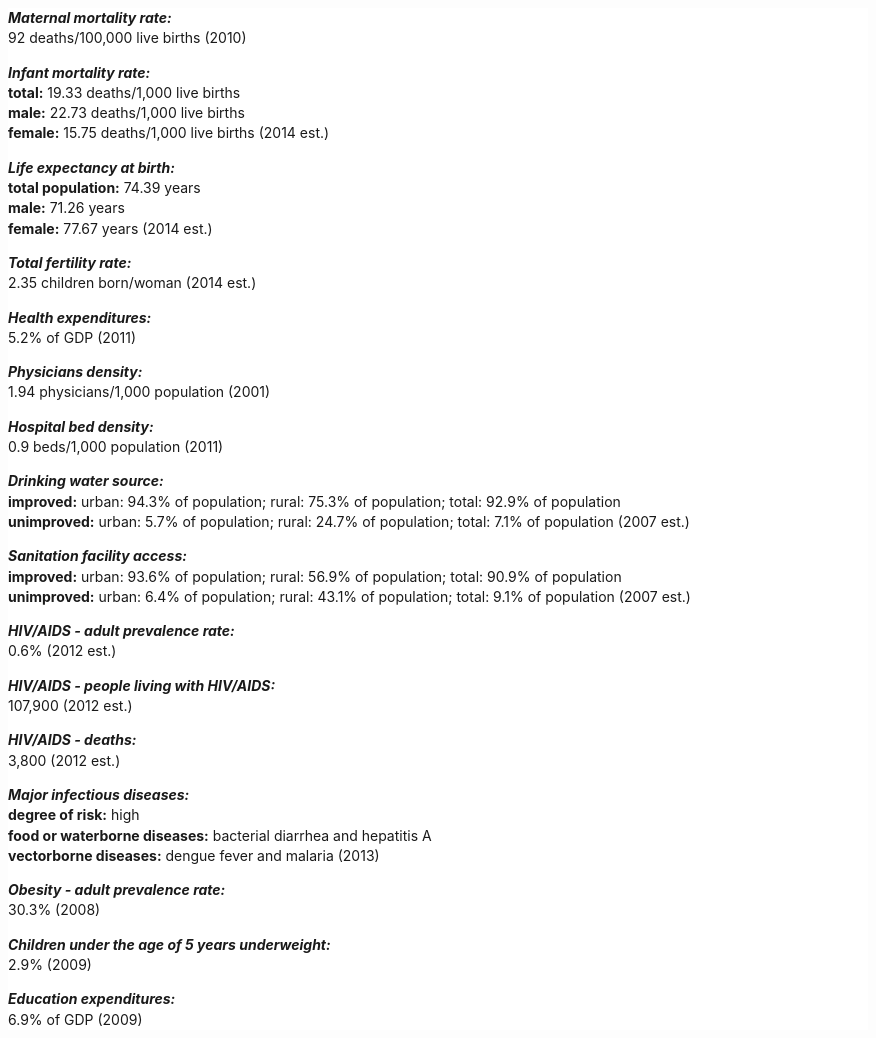 **_Maternal mortality rate:_**   
92 deaths/100,000 live births (2010)

**_Infant mortality rate:_**   
**total:** 19.33 deaths/1,000 live births   
**male:** 22.73 deaths/1,000 live births   
**female:** 15.75 deaths/1,000 live births (2014 est.)

**_Life expectancy at birth:_**   
**total population:** 74.39 years   
**male:** 71.26 years   
**female:** 77.67 years (2014 est.)

**_Total fertility rate:_**   
2.35 children born/woman (2014 est.)

**_Health expenditures:_**   
5.2% of GDP (2011)

**_Physicians density:_**   
1.94 physicians/1,000 population (2001)

**_Hospital bed density:_**   
0.9 beds/1,000 population (2011)

**_Drinking water source:_**   
**improved:** urban: 94.3% of population; rural: 75.3% of population; total: 92.9% of population   
**unimproved:** urban: 5.7% of population; rural: 24.7% of population; total: 7.1% of population (2007 est.)

**_Sanitation facility access:_**   
**improved:** urban: 93.6% of population; rural: 56.9% of population; total: 90.9% of population   
**unimproved:** urban: 6.4% of population; rural: 43.1% of population; total: 9.1% of population (2007 est.)

**_HIV/AIDS - adult prevalence rate:_**   
0.6% (2012 est.)

**_HIV/AIDS - people living with HIV/AIDS:_**   
107,900 (2012 est.)

**_HIV/AIDS - deaths:_**   
3,800 (2012 est.)

**_Major infectious diseases:_**   
**degree of risk:** high   
**food or waterborne diseases:** bacterial diarrhea and hepatitis A   
**vectorborne diseases:** dengue fever and malaria (2013)

**_Obesity - adult prevalence rate:_**   
30.3% (2008)

**_Children under the age of 5 years underweight:_**   
2.9% (2009)

**_Education expenditures:_**   
6.9% of GDP (2009)
